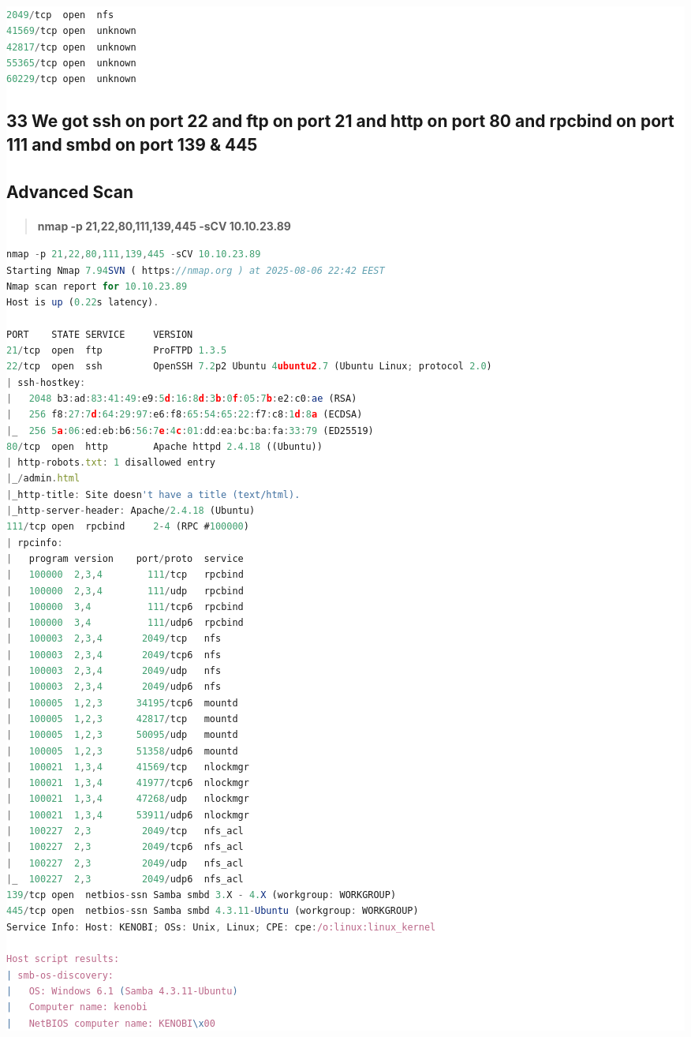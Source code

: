 ```js
2049/tcp  open  nfs
41569/tcp open  unknown
42817/tcp open  unknown
55365/tcp open  unknown
60229/tcp open  unknown
```
33 We got ssh on port 22 and ftp on port 21 and http on port 80 and rpcbind on port 111 and smbd on port 139 & 445
-----
## Advanced Scan
>**nmap -p 21,22,80,111,139,445 -sCV 10.10.23.89**

```js
nmap -p 21,22,80,111,139,445 -sCV 10.10.23.89 
Starting Nmap 7.94SVN ( https://nmap.org ) at 2025-08-06 22:42 EEST
Nmap scan report for 10.10.23.89
Host is up (0.22s latency).

PORT    STATE SERVICE     VERSION
21/tcp  open  ftp         ProFTPD 1.3.5
22/tcp  open  ssh         OpenSSH 7.2p2 Ubuntu 4ubuntu2.7 (Ubuntu Linux; protocol 2.0)
| ssh-hostkey: 
|   2048 b3:ad:83:41:49:e9:5d:16:8d:3b:0f:05:7b:e2:c0:ae (RSA)
|   256 f8:27:7d:64:29:97:e6:f8:65:54:65:22:f7:c8:1d:8a (ECDSA)
|_  256 5a:06:ed:eb:b6:56:7e:4c:01:dd:ea:bc:ba:fa:33:79 (ED25519)
80/tcp  open  http        Apache httpd 2.4.18 ((Ubuntu))
| http-robots.txt: 1 disallowed entry 
|_/admin.html
|_http-title: Site doesn't have a title (text/html).
|_http-server-header: Apache/2.4.18 (Ubuntu)
111/tcp open  rpcbind     2-4 (RPC #100000)
| rpcinfo: 
|   program version    port/proto  service
|   100000  2,3,4        111/tcp   rpcbind
|   100000  2,3,4        111/udp   rpcbind
|   100000  3,4          111/tcp6  rpcbind
|   100000  3,4          111/udp6  rpcbind
|   100003  2,3,4       2049/tcp   nfs
|   100003  2,3,4       2049/tcp6  nfs
|   100003  2,3,4       2049/udp   nfs
|   100003  2,3,4       2049/udp6  nfs
|   100005  1,2,3      34195/tcp6  mountd
|   100005  1,2,3      42817/tcp   mountd
|   100005  1,2,3      50095/udp   mountd
|   100005  1,2,3      51358/udp6  mountd
|   100021  1,3,4      41569/tcp   nlockmgr
|   100021  1,3,4      41977/tcp6  nlockmgr
|   100021  1,3,4      47268/udp   nlockmgr
|   100021  1,3,4      53911/udp6  nlockmgr
|   100227  2,3         2049/tcp   nfs_acl
|   100227  2,3         2049/tcp6  nfs_acl
|   100227  2,3         2049/udp   nfs_acl
|_  100227  2,3         2049/udp6  nfs_acl
139/tcp open  netbios-ssn Samba smbd 3.X - 4.X (workgroup: WORKGROUP)
445/tcp open  netbios-ssn Samba smbd 4.3.11-Ubuntu (workgroup: WORKGROUP)
Service Info: Host: KENOBI; OSs: Unix, Linux; CPE: cpe:/o:linux:linux_kernel

Host script results:
| smb-os-discovery: 
|   OS: Windows 6.1 (Samba 4.3.11-Ubuntu)
|   Computer name: kenobi
|   NetBIOS computer name: KENOBI\x00
```
